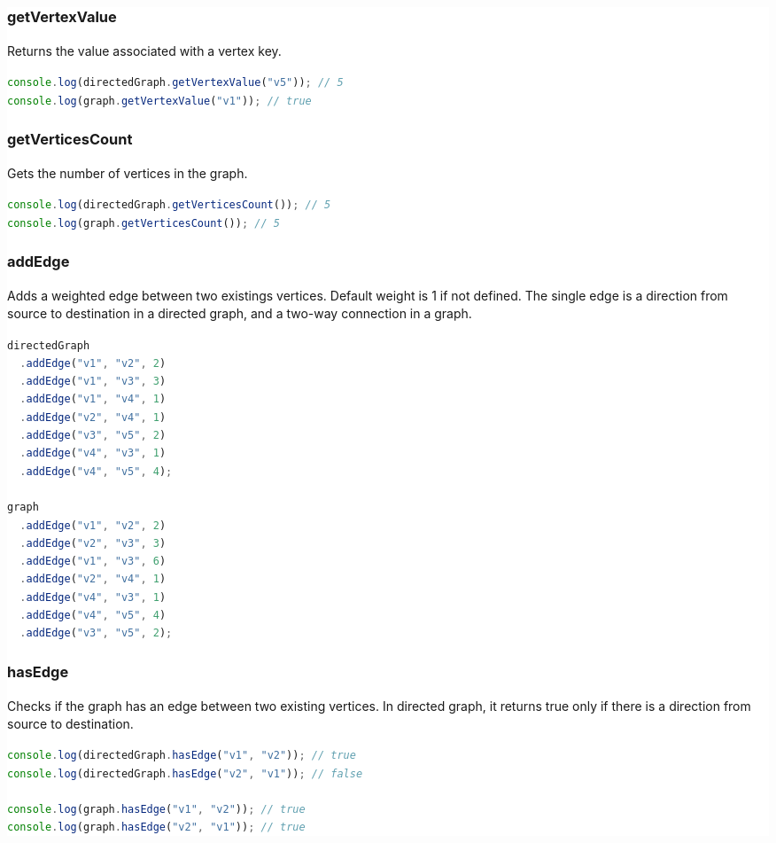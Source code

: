 ### getVertexValue

Returns the value associated with a vertex key.

```js
console.log(directedGraph.getVertexValue("v5")); // 5
console.log(graph.getVertexValue("v1")); // true
```

### getVerticesCount

Gets the number of vertices in the graph.

```js
console.log(directedGraph.getVerticesCount()); // 5
console.log(graph.getVerticesCount()); // 5
```

### addEdge

Adds a weighted edge between two existings vertices. Default weight is 1 if not defined. The single edge is a direction from source to destination in a directed graph, and a two-way connection in a graph.

```js
directedGraph
  .addEdge("v1", "v2", 2)
  .addEdge("v1", "v3", 3)
  .addEdge("v1", "v4", 1)
  .addEdge("v2", "v4", 1)
  .addEdge("v3", "v5", 2)
  .addEdge("v4", "v3", 1)
  .addEdge("v4", "v5", 4);

graph
  .addEdge("v1", "v2", 2)
  .addEdge("v2", "v3", 3)
  .addEdge("v1", "v3", 6)
  .addEdge("v2", "v4", 1)
  .addEdge("v4", "v3", 1)
  .addEdge("v4", "v5", 4)
  .addEdge("v3", "v5", 2);
```

### hasEdge

Checks if the graph has an edge between two existing vertices. In directed graph, it returns true only if there is a direction from source to destination.

```js
console.log(directedGraph.hasEdge("v1", "v2")); // true
console.log(directedGraph.hasEdge("v2", "v1")); // false

console.log(graph.hasEdge("v1", "v2")); // true
console.log(graph.hasEdge("v2", "v1")); // true
```
